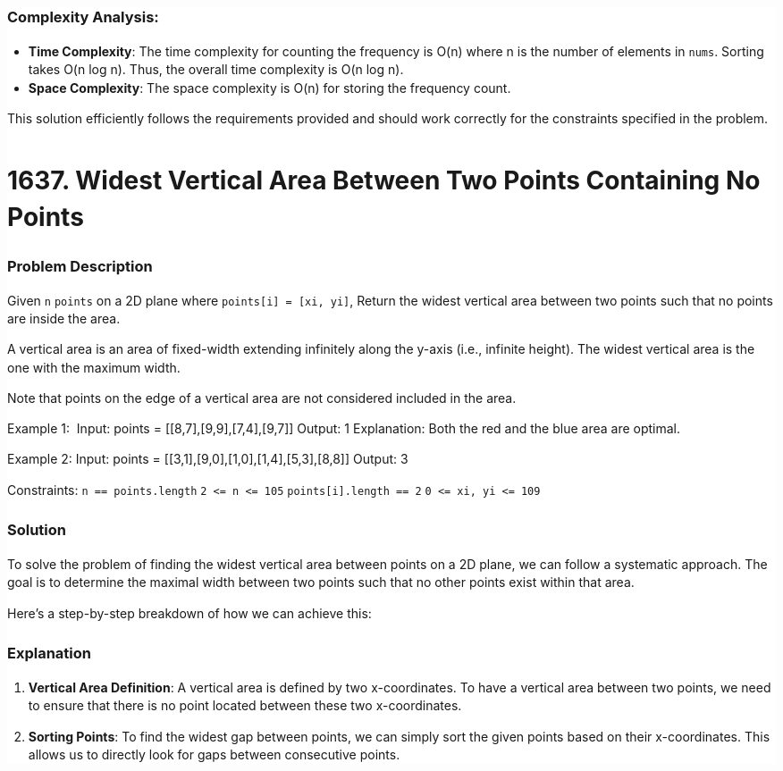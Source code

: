 ### Complexity Analysis:
- **Time Complexity**: The time complexity for counting the frequency is O(n) where n is the number of elements in `nums`. Sorting takes O(n log n). Thus, the overall time complexity is O(n log n).
- **Space Complexity**: The space complexity is O(n) for storing the frequency count.

This solution efficiently follows the requirements provided and should work correctly for the constraints specified in the problem.

# 1637. Widest Vertical Area Between Two Points Containing No Points

### Problem Description 
Given `n` `points` on a 2D plane where `points[i] = [xi, yi]`, Return the widest vertical area between two points such that no points are inside the area.

A vertical area is an area of fixed-width extending infinitely along the y-axis (i.e., infinite height). The widest vertical area is the one with the maximum width.

Note that points on the edge of a vertical area are not considered included in the area.


Example 1:
​
Input: points = [[8,7],[9,9],[7,4],[9,7]]
Output: 1
Explanation: Both the red and the blue area are optimal.


Example 2:
Input: points = [[3,1],[9,0],[1,0],[1,4],[5,3],[8,8]]
Output: 3

Constraints:
`n == points.length`
`2 <= n <= 105`
`points[i].length == 2`
`0 <= xi, yi <= 109`

### Solution 
 To solve the problem of finding the widest vertical area between points on a 2D plane, we can follow a systematic approach. The goal is to determine the maximal width between two points such that no other points exist within that area.

Here’s a step-by-step breakdown of how we can achieve this:

### Explanation

1. **Vertical Area Definition**: A vertical area is defined by two x-coordinates. To have a vertical area between two points, we need to ensure that there is no point located between these two x-coordinates.

2. **Sorting Points**: To find the widest gap between points, we can simply sort the given points based on their x-coordinates. This allows us to directly look for gaps between consecutive points.
